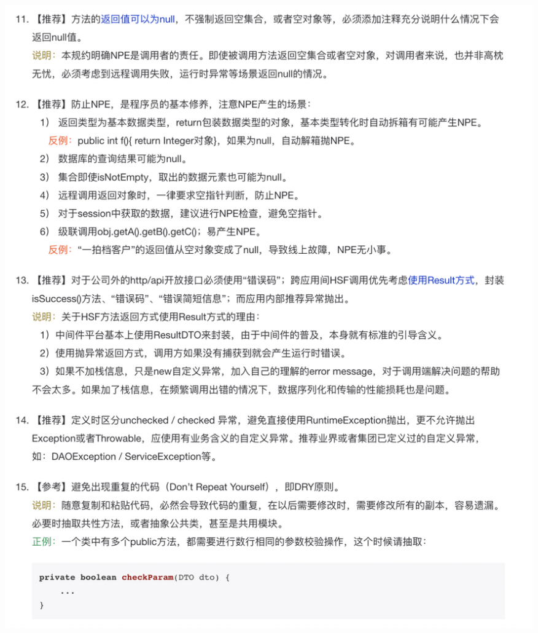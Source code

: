![图片](Java%E5%BC%82%E5%B8%B8%E5%A4%84%E7%90%86%E5%92%8C%E6%9C%80%E4%BD%B3%E5%AE%9E%E8%B7%B5%EF%BC%88%E5%90%AB%E6%A1%88%E4%BE%8B%E5%88%86%E6%9E%90%EF%BC%89%20.resource/640-20230320151017016.png)
